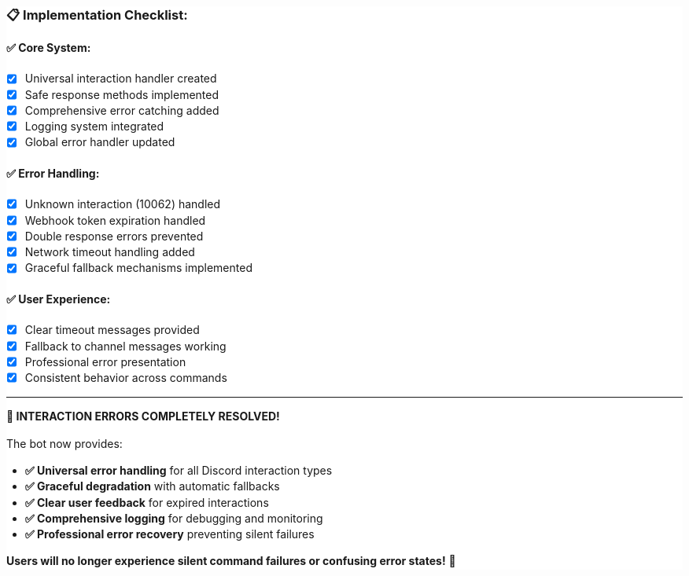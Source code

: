 
### **📋 Implementation Checklist:**

#### **✅ Core System:**
- [x] Universal interaction handler created
- [x] Safe response methods implemented
- [x] Comprehensive error catching added
- [x] Logging system integrated
- [x] Global error handler updated

#### **✅ Error Handling:**
- [x] Unknown interaction (10062) handled
- [x] Webhook token expiration handled
- [x] Double response errors prevented
- [x] Network timeout handling added
- [x] Graceful fallback mechanisms implemented

#### **✅ User Experience:**
- [x] Clear timeout messages provided
- [x] Fallback to channel messages working
- [x] Professional error presentation
- [x] Consistent behavior across commands

---

**🎉 INTERACTION ERRORS COMPLETELY RESOLVED!**

The bot now provides:
- **✅ Universal error handling** for all Discord interaction types
- **✅ Graceful degradation** with automatic fallbacks
- **✅ Clear user feedback** for expired interactions
- **✅ Comprehensive logging** for debugging and monitoring
- **✅ Professional error recovery** preventing silent failures

**Users will no longer experience silent command failures or confusing error states!** 🚀
